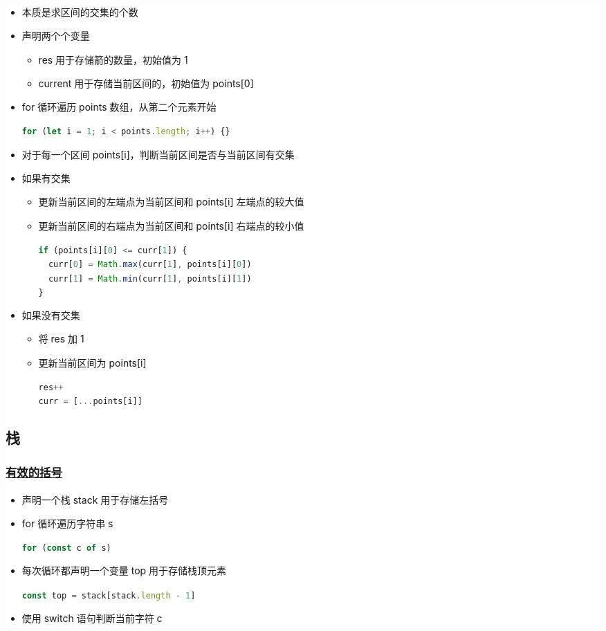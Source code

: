 - 本质是求区间的交集的个数

- 声明两个个变量

  - res 用于存储箭的数量，初始值为 1

  - current 用于存储当前区间的，初始值为 points[0]

- for 循环遍历 points 数组，从第二个元素开始

  ```js
  for (let i = 1; i < points.length; i++) {}
  ```

- 对于每一个区间 points[i]，判断当前区间是否与当前区间有交集

- 如果有交集

  - 更新当前区间的左端点为当前区间和 points[i] 左端点的较大值

  - 更新当前区间的右端点为当前区间和 points[i] 右端点的较小值

    ```js
    if (points[i][0] <= curr[1]) {
      curr[0] = Math.max(curr[1], points[i][0])
      curr[1] = Math.min(curr[1], points[i][1])
    }
    ```

- 如果没有交集

  - 将 res 加 1

  - 更新当前区间为 points[i]

    ```js
    res++
    curr = [...points[i]]
    ```

## 栈

### [有效的括号](https://leetcode.cn/problems/valid-parentheses/)

- 声明一个栈 stack 用于存储左括号

- for 循环遍历字符串 s

  ```js
  for (const c of s)
  ```

- 每次循环都声明一个变量 top 用于存储栈顶元素

  ```js
  const top = stack[stack.length - 1]
  ```

- 使用 switch 语句判断当前字符 c
